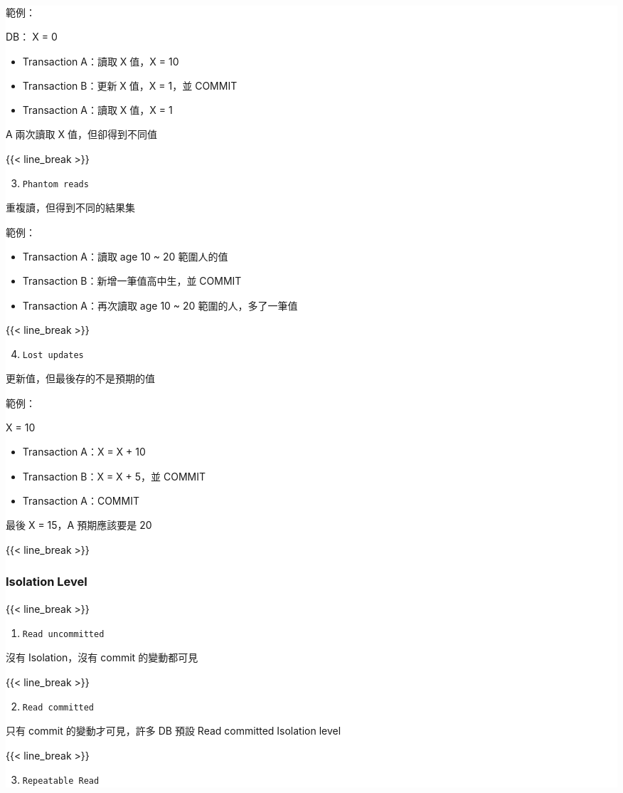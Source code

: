 範例：

DB： X = 0

- Transaction A：讀取 X 值，X = 10

- Transaction B：更新 X 值，X = 1，並 COMMIT

- Transaction A：讀取 X 值，X = 1

A 兩次讀取 X 值，但卻得到不同值


{{< line_break >}}

3. `Phantom reads`

重複讀，但得到不同的結果集

範例：

- Transaction A：讀取 age 10 ~ 20 範圍人的值

- Transaction B：新增一筆值高中生，並 COMMIT

- Transaction A：再次讀取 age 10 ~ 20 範圍的人，多了一筆值


{{< line_break >}}

4. `Lost updates`

更新值，但最後存的不是預期的值

範例：

X = 10

- Transaction A：X = X + 10

- Transaction B：X = X + 5，並 COMMIT

- Transaction A：COMMIT

最後 X = 15，A 預期應該要是 20

{{< line_break >}}

### Isolation Level

{{< line_break >}}

1. `Read uncommitted`

沒有 Isolation，沒有 commit 的變動都可見

{{< line_break >}}

2. `Read committed`

只有 commit 的變動才可見，許多 DB 預設 Read committed Isolation level

{{< line_break >}}

3. `Repeatable Read`
